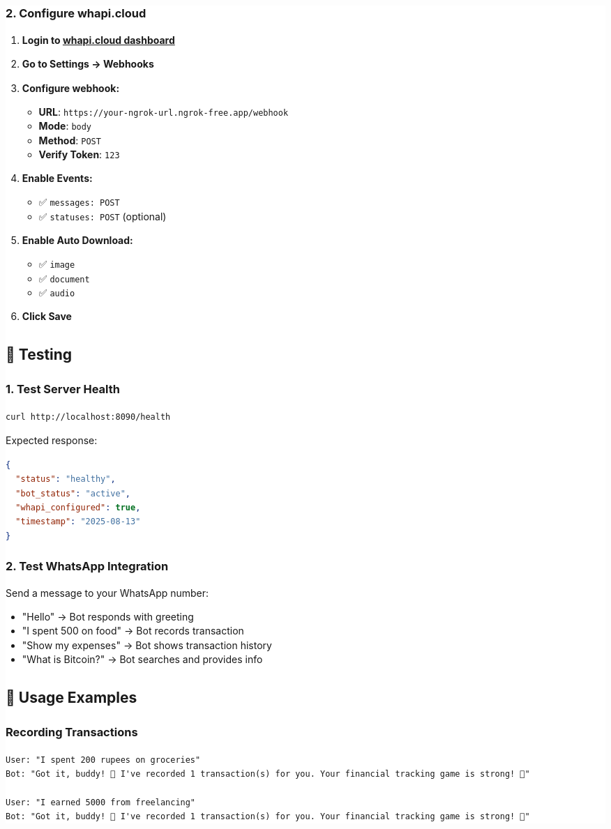 ### 2. Configure whapi.cloud

1. **Login to [whapi.cloud dashboard](https://whapi.cloud)**
2. **Go to Settings → Webhooks**
3. **Configure webhook:**
   - **URL**: `https://your-ngrok-url.ngrok-free.app/webhook`
   - **Mode**: `body`
   - **Method**: `POST`
   - **Verify Token**: `123`

4. **Enable Events:**
   - ✅ `messages: POST`
   - ✅ `statuses: POST` (optional)

5. **Enable Auto Download:**
   - ✅ `image`
   - ✅ `document`
   - ✅ `audio`

6. **Click Save**

## 🧪 Testing

### 1. Test Server Health

```bash
curl http://localhost:8090/health
```

Expected response:
```json
{
  "status": "healthy",
  "bot_status": "active",
  "whapi_configured": true,
  "timestamp": "2025-08-13"
}
```

### 2. Test WhatsApp Integration

Send a message to your WhatsApp number:
- "Hello" → Bot responds with greeting
- "I spent 500 on food" → Bot records transaction
- "Show my expenses" → Bot shows transaction history
- "What is Bitcoin?" → Bot searches and provides info

## 📝 Usage Examples

### Recording Transactions

```
User: "I spent 200 rupees on groceries"
Bot: "Got it, buddy! 📝 I've recorded 1 transaction(s) for you. Your financial tracking game is strong! 💪"

User: "I earned 5000 from freelancing"
Bot: "Got it, buddy! 📝 I've recorded 1 transaction(s) for you. Your financial tracking game is strong! 💪"
```
